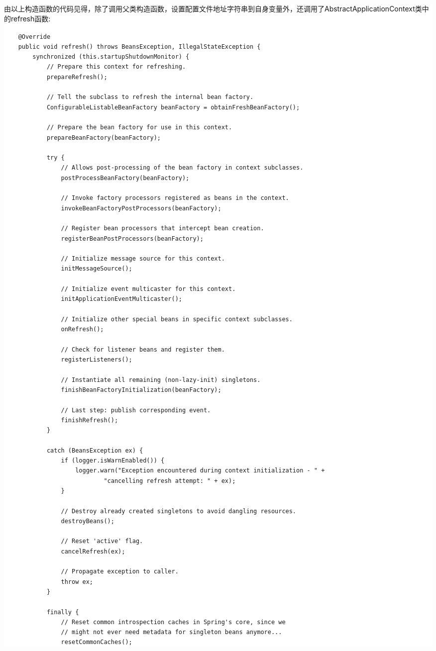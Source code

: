 由以上构造函数的代码见得，除了调用父类构造函数，设置配置文件地址字符串到自身变量外，还调用了AbstractApplicationContext类中的refresh函数:

```
	@Override
	public void refresh() throws BeansException, IllegalStateException {
		synchronized (this.startupShutdownMonitor) {
			// Prepare this context for refreshing.
			prepareRefresh();

			// Tell the subclass to refresh the internal bean factory.
			ConfigurableListableBeanFactory beanFactory = obtainFreshBeanFactory();

			// Prepare the bean factory for use in this context.
			prepareBeanFactory(beanFactory);

			try {
				// Allows post-processing of the bean factory in context subclasses.
				postProcessBeanFactory(beanFactory);

				// Invoke factory processors registered as beans in the context.
				invokeBeanFactoryPostProcessors(beanFactory);

				// Register bean processors that intercept bean creation.
				registerBeanPostProcessors(beanFactory);

				// Initialize message source for this context.
				initMessageSource();

				// Initialize event multicaster for this context.
				initApplicationEventMulticaster();

				// Initialize other special beans in specific context subclasses.
				onRefresh();

				// Check for listener beans and register them.
				registerListeners();

				// Instantiate all remaining (non-lazy-init) singletons.
				finishBeanFactoryInitialization(beanFactory);

				// Last step: publish corresponding event.
				finishRefresh();
			}

			catch (BeansException ex) {
				if (logger.isWarnEnabled()) {
					logger.warn("Exception encountered during context initialization - " +
							"cancelling refresh attempt: " + ex);
				}

				// Destroy already created singletons to avoid dangling resources.
				destroyBeans();

				// Reset 'active' flag.
				cancelRefresh(ex);

				// Propagate exception to caller.
				throw ex;
			}

			finally {
				// Reset common introspection caches in Spring's core, since we
				// might not ever need metadata for singleton beans anymore...
				resetCommonCaches();
```